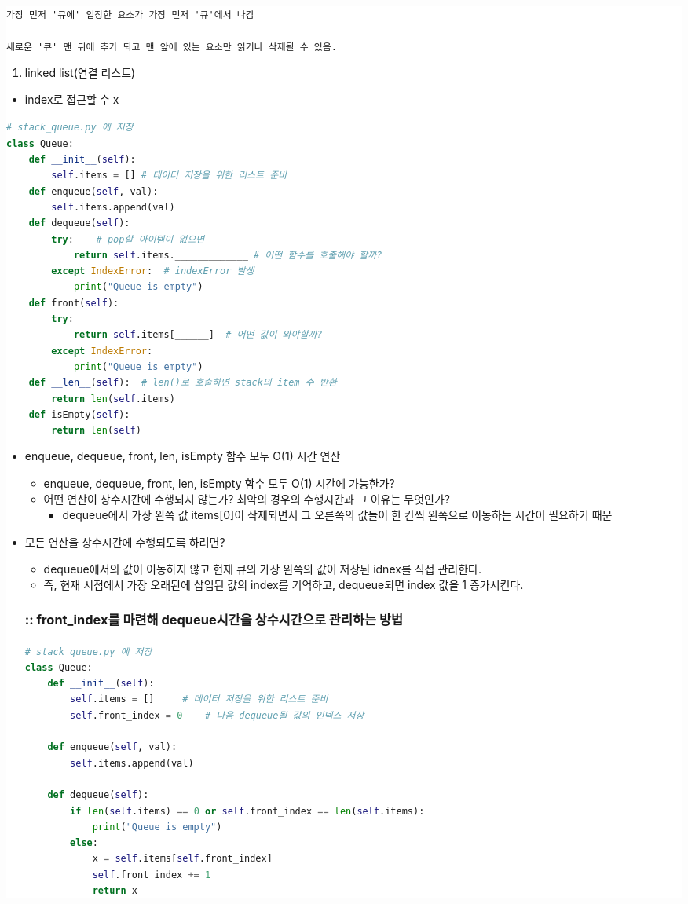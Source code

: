     가장 먼저 '큐에' 입장한 요소가 가장 먼저 '큐'에서 나감
    
    새로운 '큐' 맨 뒤에 추가 되고 맨 앞에 있는 요소만 읽거나 삭제될 수 있음.
    

1. linked list(연결 리스트)
- index로 접근할 수 x

```python
# stack_queue.py 에 저장
class Queue:
	def __init__(self):
		self.items = []	# 데이터 저장을 위한 리스트 준비
	def enqueue(self, val):
		self.items.append(val)
	def dequeue(self):
		try:	# pop할 아이템이 없으면
			return self.items._____________ # 어떤 함수를 호출해야 할까?
		except IndexError:	# indexError 발생
			print("Queue is empty")
	def front(self):
		try:
			return self.items[______]  # 어떤 값이 와야할까?
		except IndexError:
			print("Queue is empty")
	def __len__(self):	# len()로 호출하면 stack의 item 수 반환
 		return len(self.items)
	def isEmpty(self):
		return len(self)
```

- enqueue, dequeue, front, len, isEmpty 함수 모두 O(1) 시간 연산
    - enqueue, dequeue, front, len, isEmpty 함수 모두 O(1) 시간에 가능한가?
    - 어떤 연산이 상수시간에 수행되지 않는가? 최악의 경우의 수행시간과 그 이유는 무엇인가?
        - dequeue에서 가장 왼쪽 값 items[0]이 삭제되면서 그 오른쪽의 값들이 한 칸씩 왼쪽으로 이동하는 시간이 필요하기 때문
- 모든 연산을 상수시간에 수행되도록 하려면?
    - dequeue에서의 값이 이동하지 않고 현재 큐의 가장 왼쪽의 값이 저장된 idnex를 직접 관리한다.
    - 즉, 현재 시점에서 가장 오래된에 삽입된 값의 index를 기억하고, dequeue되면 index 값을 1 증가시킨다.
    
    ### :: front_index를 마련해 dequeue시간을 상수시간으로 관리하는 방법
    
    ```python
    # stack_queue.py 에 저장
    class Queue:
    	def __init__(self):
    		self.items = []		# 데이터 저장을 위한 리스트 준비
    		self.front_index = 0	# 다음 dequeue될 값의 인덱스 저장
    		
    	def enqueue(self, val):
    		self.items.append(val)
    		
    	def dequeue(self):
    		if len(self.items) == 0 or self.front_index == len(self.items):
    			print("Queue is empty")
    		else:
    			x = self.items[self.front_index]
    			self.front_index += 1
    			return x
    